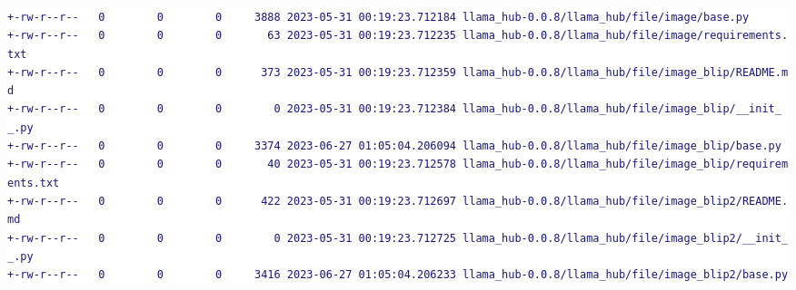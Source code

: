 ```diff
+-rw-r--r--   0        0        0     3888 2023-05-31 00:19:23.712184 llama_hub-0.0.8/llama_hub/file/image/base.py
+-rw-r--r--   0        0        0       63 2023-05-31 00:19:23.712235 llama_hub-0.0.8/llama_hub/file/image/requirements.txt
+-rw-r--r--   0        0        0      373 2023-05-31 00:19:23.712359 llama_hub-0.0.8/llama_hub/file/image_blip/README.md
+-rw-r--r--   0        0        0        0 2023-05-31 00:19:23.712384 llama_hub-0.0.8/llama_hub/file/image_blip/__init__.py
+-rw-r--r--   0        0        0     3374 2023-06-27 01:05:04.206094 llama_hub-0.0.8/llama_hub/file/image_blip/base.py
+-rw-r--r--   0        0        0       40 2023-05-31 00:19:23.712578 llama_hub-0.0.8/llama_hub/file/image_blip/requirements.txt
+-rw-r--r--   0        0        0      422 2023-05-31 00:19:23.712697 llama_hub-0.0.8/llama_hub/file/image_blip2/README.md
+-rw-r--r--   0        0        0        0 2023-05-31 00:19:23.712725 llama_hub-0.0.8/llama_hub/file/image_blip2/__init__.py
+-rw-r--r--   0        0        0     3416 2023-06-27 01:05:04.206233 llama_hub-0.0.8/llama_hub/file/image_blip2/base.py
